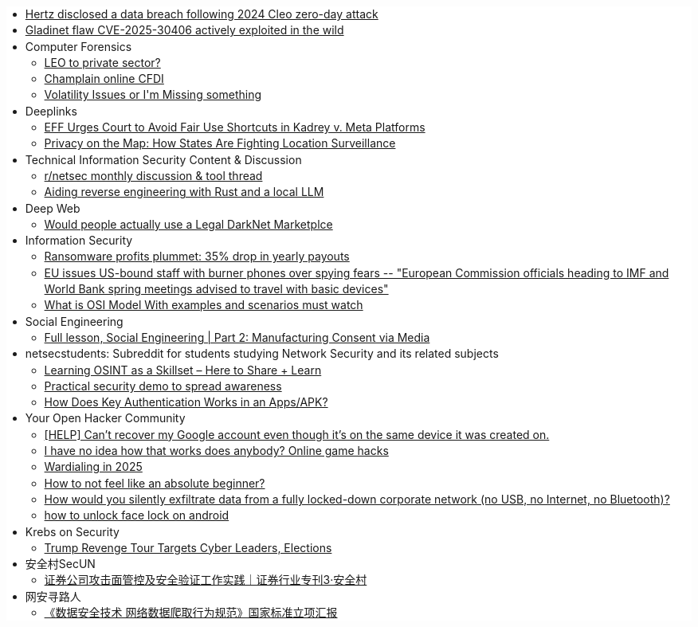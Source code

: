   - [Hertz disclosed a data breach following 2024 Cleo zero-day attack](https://securityaffairs.com/176562/data-breach/hertz-disclosed-a-data-breach-following-2024-cleo-zero-day-attack.html)
  - [Gladinet flaw CVE-2025-30406 actively exploited in the wild](https://securityaffairs.com/176552/hacking/gladinet-flaw-cve-2025-30406-actively-exploited-in-the-wild.html)
- Computer Forensics
  - [LEO to private sector?](https://www.reddit.com/r/computerforensics/comments/1jzugfc/leo_to_private_sector/)
  - [Champlain online CFDI](https://www.reddit.com/r/computerforensics/comments/1k05gv5/champlain_online_cfdi/)
  - [Volatility Issues or I'm Missing something](https://www.reddit.com/r/computerforensics/comments/1jzlgkj/volatility_issues_or_im_missing_something/)
- Deeplinks
  - [EFF Urges Court to Avoid Fair Use Shortcuts in Kadrey v. Meta Platforms](https://www.eff.org/deeplinks/2025/04/eff-urges-court-avoid-fair-use-shortcuts-kadrey-v-meta-platforms)
  - [Privacy on the Map: How States Are Fighting Location Surveillance](https://www.eff.org/deeplinks/2025/04/privacy-map-how-states-are-fighting-location-surveillance)
- Technical Information Security Content & Discussion
  - [r/netsec monthly discussion & tool thread](https://www.reddit.com/r/netsec/comments/1jzrx4g/rnetsec_monthly_discussion_tool_thread/)
  - [Aiding reverse engineering with Rust and a local LLM](https://www.reddit.com/r/netsec/comments/1jzjcm9/aiding_reverse_engineering_with_rust_and_a_local/)
- Deep Web
  - [Would people actually use a Legal DarkNet Marketplce](https://www.reddit.com/r/deepweb/comments/1jzocll/would_people_actually_use_a_legal_darknet/)
- Information Security
  - [Ransomware profits plummet: 35% drop in yearly payouts](https://www.reddit.com/r/Information_Security/comments/1k05qi9/ransomware_profits_plummet_35_drop_in_yearly/)
  - [EU issues US-bound staff with burner phones over spying fears -- "European Commission officials heading to IMF and World Bank spring meetings advised to travel with basic devices"](https://www.reddit.com/r/Information_Security/comments/1jzj51h/eu_issues_usbound_staff_with_burner_phones_over/)
  - [What is OSI Model With examples and scenarios must watch](https://www.reddit.com/r/Information_Security/comments/1jzlj4x/what_is_osi_model_with_examples_and_scenarios/)
- Social Engineering
  - [Full lesson, Social Engineering | Part 2: Manufacturing Consent via Media](https://www.reddit.com/r/SocialEngineering/comments/1jzktic/full_lesson_social_engineering_part_2/)
- netsecstudents: Subreddit for students studying Network Security and its related subjects
  - [Learning OSINT as a Skillset – Here to Share + Learn](https://www.reddit.com/r/netsecstudents/comments/1k06qqq/learning_osint_as_a_skillset_here_to_share_learn/)
  - [Practical security demo to spread awareness](https://www.reddit.com/r/netsecstudents/comments/1k01xg7/practical_security_demo_to_spread_awareness/)
  - [How Does Key Authentication Works in an Apps/APK?](https://www.reddit.com/r/netsecstudents/comments/1jzq0zf/how_does_key_authentication_works_in_an_appsapk/)
- Your Open Hacker Community
  - [[HELP] Can’t recover my Google account even though it’s on the same device it was created on.](https://www.reddit.com/r/HowToHack/comments/1k00cg4/help_cant_recover_my_google_account_even_though/)
  - [I have no idea how that works does anybody? Online game hacks](https://www.reddit.com/r/HowToHack/comments/1k0646d/i_have_no_idea_how_that_works_does_anybody_online/)
  - [Wardialing in 2025](https://www.reddit.com/r/HowToHack/comments/1k02620/wardialing_in_2025/)
  - [How to not feel like an absolute beginner?](https://www.reddit.com/r/HowToHack/comments/1jzgllc/how_to_not_feel_like_an_absolute_beginner/)
  - [How would you silently exfiltrate data from a fully locked-down corporate network (no USB, no Internet, no Bluetooth)?](https://www.reddit.com/r/HowToHack/comments/1jznlk4/how_would_you_silently_exfiltrate_data_from_a/)
  - [how to unlock face lock on android](https://www.reddit.com/r/HowToHack/comments/1jzlmvm/how_to_unlock_face_lock_on_android/)
- Krebs on Security
  - [Trump Revenge Tour Targets Cyber Leaders, Elections](https://krebsonsecurity.com/2025/04/trump-revenge-tour-targets-cyber-leaders-elections/)
- 安全村SecUN
  - [证券公司攻击面管控及安全验证工作实践｜证券行业专刊3·安全村](https://mp.weixin.qq.com/s?__biz=MzkyODM5NzQwNQ==&mid=2247496613&idx=1&sn=f78e313c9e2d1cf461a9c37730dab46e&subscene=0)
- 网安寻路人
  - [《数据安全技术 网络数据爬取行为规范》国家标准立项汇报](https://mp.weixin.qq.com/s?__biz=MzIxODM0NDU4MQ==&mid=2247507093&idx=1&sn=c59535397200c0787aec7fcf93d3a5cf&subscene=0)